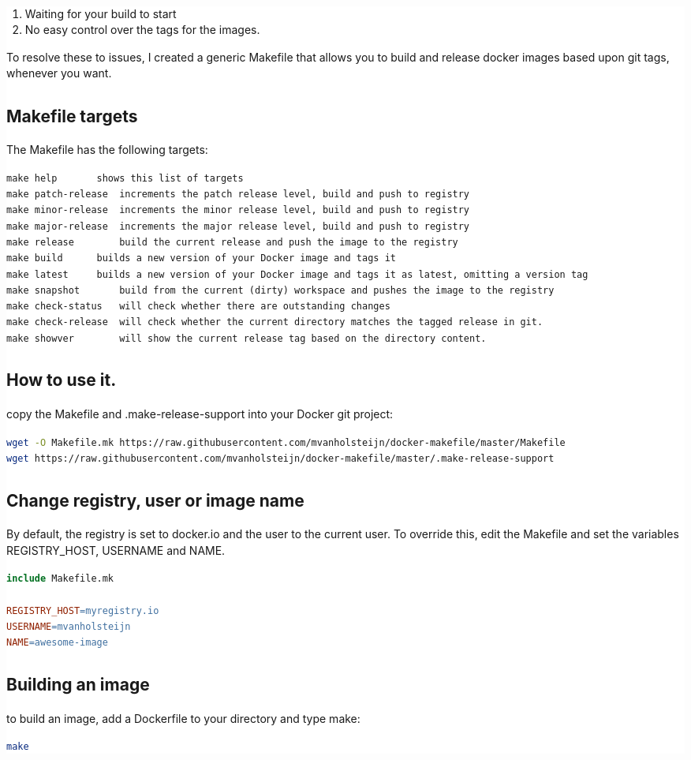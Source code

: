 1. Waiting for your build to start
2. No easy control over the tags for the images.

To resolve these to issues, I created a generic Makefile that allows you to build and release docker images based upon git tags, whenever you want.

## Makefile targets

The Makefile has the following targets:
```
make help		shows this list of targets
make patch-release	increments the patch release level, build and push to registry
make minor-release	increments the minor release level, build and push to registry
make major-release	increments the major release level, build and push to registry
make release		build the current release and push the image to the registry
make build		builds a new version of your Docker image and tags it
make latest		builds a new version of your Docker image and tags it as latest, omitting a version tag
make snapshot		build from the current (dirty) workspace and pushes the image to the registry
make check-status	will check whether there are outstanding changes
make check-release	will check whether the current directory matches the tagged release in git.
make showver		will show the current release tag based on the directory content.
```


## How to use it.
copy the Makefile and .make-release-support into your Docker git project:

```bash
wget -O Makefile.mk https://raw.githubusercontent.com/mvanholsteijn/docker-makefile/master/Makefile
wget https://raw.githubusercontent.com/mvanholsteijn/docker-makefile/master/.make-release-support
```

## Change registry, user or image name
By default, the registry is set to docker.io and the user to the current user. To override this, edit the Makefile
and set the variables REGISTRY_HOST, USERNAME and NAME.

```Makefile
include Makefile.mk

REGISTRY_HOST=myregistry.io
USERNAME=mvanholsteijn
NAME=awesome-image
```

## Building an image
to build an image, add a Dockerfile to your directory and type make:

```bash
make
```
